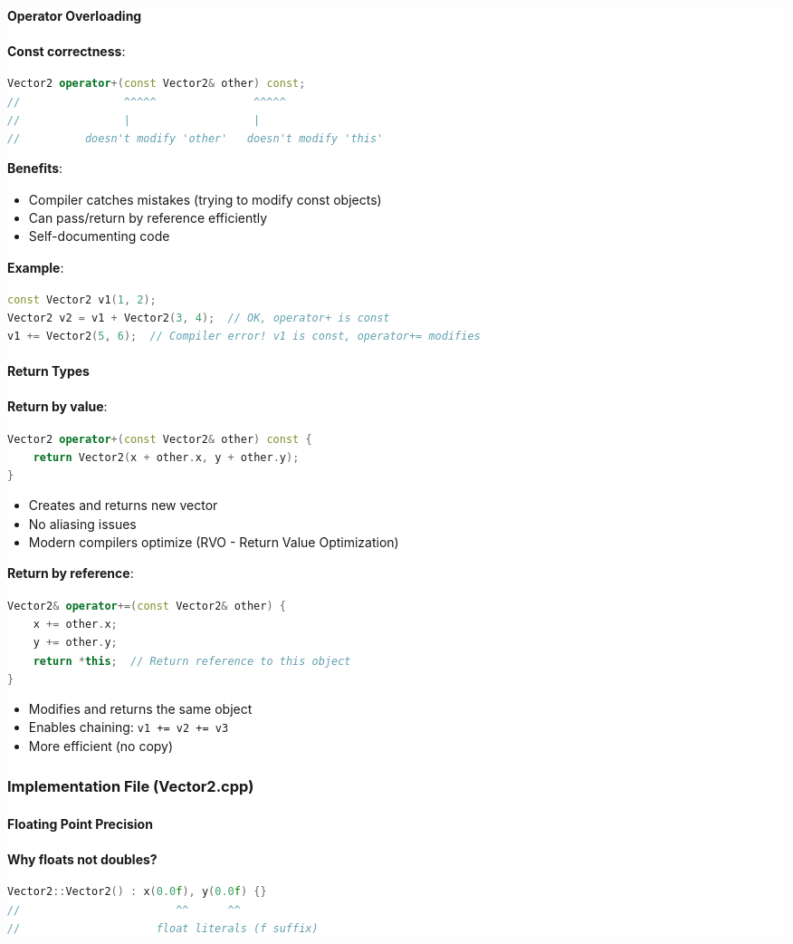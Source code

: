 #### Operator Overloading

**Const correctness**:
```cpp
Vector2 operator+(const Vector2& other) const;
//                ^^^^^               ^^^^^
//                |                   |
//          doesn't modify 'other'   doesn't modify 'this'
```

**Benefits**:
- Compiler catches mistakes (trying to modify const objects)
- Can pass/return by reference efficiently
- Self-documenting code

**Example**:
```cpp
const Vector2 v1(1, 2);
Vector2 v2 = v1 + Vector2(3, 4);  // OK, operator+ is const
v1 += Vector2(5, 6);  // Compiler error! v1 is const, operator+= modifies
```

#### Return Types

**Return by value**:
```cpp
Vector2 operator+(const Vector2& other) const {
    return Vector2(x + other.x, y + other.y);
}
```
- Creates and returns new vector
- No aliasing issues
- Modern compilers optimize (RVO - Return Value Optimization)

**Return by reference**:
```cpp
Vector2& operator+=(const Vector2& other) {
    x += other.x;
    y += other.y;
    return *this;  // Return reference to this object
}
```
- Modifies and returns the same object
- Enables chaining: `v1 += v2 += v3`
- More efficient (no copy)

### Implementation File (Vector2.cpp)

#### Floating Point Precision

**Why floats not doubles?**
```cpp
Vector2::Vector2() : x(0.0f), y(0.0f) {}
//                        ^^      ^^
//                     float literals (f suffix)
```
